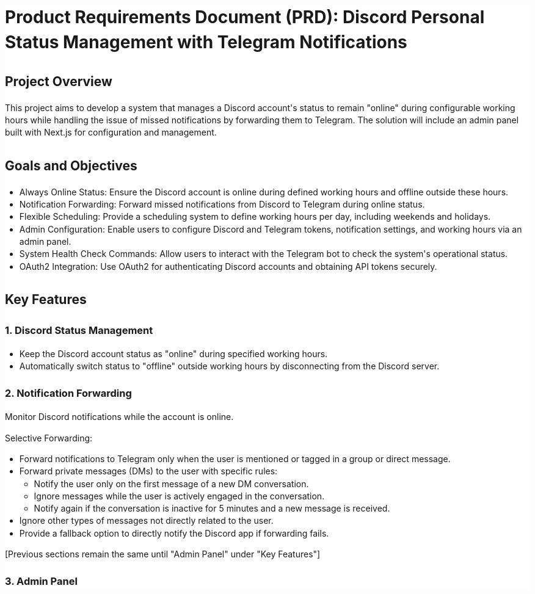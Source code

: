 # Product Requirements Document (PRD): Discord Personal Status Management with Telegram Notifications

## Project Overview

This project aims to develop a system that manages a Discord account's status to remain "online" during configurable working hours while handling the issue of missed notifications by forwarding them to Telegram. The solution will include an admin panel built with Next.js for configuration and management.

## Goals and Objectives

- Always Online Status: Ensure the Discord account is online during defined working hours and offline outside these hours.
- Notification Forwarding: Forward missed notifications from Discord to Telegram during online status.
- Flexible Scheduling: Provide a scheduling system to define working hours per day, including weekends and holidays.
- Admin Configuration: Enable users to configure Discord and Telegram tokens, notification settings, and working hours via an admin panel.
- System Health Check Commands: Allow users to interact with the Telegram bot to check the system's operational status.
- OAuth2 Integration: Use OAuth2 for authenticating Discord accounts and obtaining API tokens securely.

## Key Features

### 1. Discord Status Management

- Keep the Discord account status as "online" during specified working hours.
- Automatically switch status to "offline" outside working hours by disconnecting from the Discord server.

### 2. Notification Forwarding

Monitor Discord notifications while the account is online.

Selective Forwarding:
- Forward notifications to Telegram only when the user is mentioned or tagged in a group or direct message.
- Forward private messages (DMs) to the user with specific rules:
  - Notify the user only on the first message of a new DM conversation.
  - Ignore messages while the user is actively engaged in the conversation.
  - Notify again if the conversation is inactive for 5 minutes and a new message is received.
- Ignore other types of messages not directly related to the user.
- Provide a fallback option to directly notify the Discord app if forwarding fails.

[Previous sections remain the same until "Admin Panel" under "Key Features"]

### 3. Admin Panel
